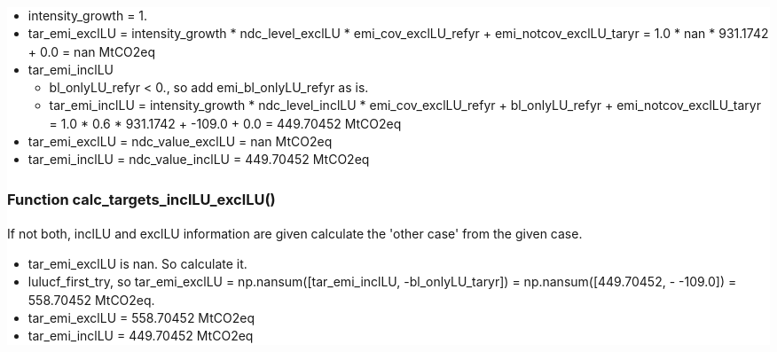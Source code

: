 - intensity_growth = 1.
- tar_emi_exclLU = intensity_growth * ndc_level_exclLU * emi_cov_exclLU_refyr + emi_notcov_exclLU_taryr = 1.0 * nan * 931.1742 + 0.0 = nan MtCO2eq
- tar_emi_inclLU
  - bl_onlyLU_refyr < 0., so add emi_bl_onlyLU_refyr as is.
  - tar_emi_inclLU = intensity_growth * ndc_level_inclLU * emi_cov_exclLU_refyr + bl_onlyLU_refyr + emi_notcov_exclLU_taryr = 1.0 * 0.6 * 931.1742 + -109.0 + 0.0 = 449.70452 MtCO2eq
- tar_emi_exclLU = ndc_value_exclLU = nan MtCO2eq
- tar_emi_inclLU = ndc_value_inclLU = 449.70452 MtCO2eq
### Function calc_targets_inclLU_exclLU()
If not both, inclLU and exclLU information are given calculate the 'other case' from the given case.
- tar_emi_exclLU is nan. So calculate it.
- lulucf_first_try, so tar_emi_exclLU = np.nansum([tar_emi_inclLU, -bl_onlyLU_taryr]) = np.nansum([449.70452, - -109.0]) = 558.70452 MtCO2eq.
- tar_emi_exclLU = 558.70452 MtCO2eq
- tar_emi_inclLU = 449.70452 MtCO2eq